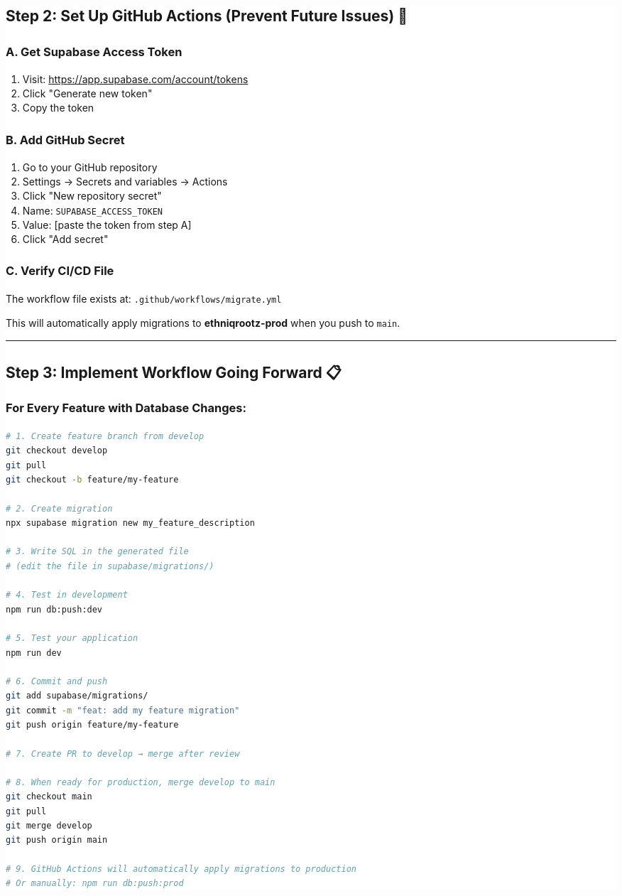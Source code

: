 
## Step 2: Set Up GitHub Actions (Prevent Future Issues) 🤖

### A. Get Supabase Access Token

1. Visit: https://app.supabase.com/account/tokens
2. Click "Generate new token"
3. Copy the token

### B. Add GitHub Secret

1. Go to your GitHub repository
2. Settings → Secrets and variables → Actions
3. Click "New repository secret"
4. Name: `SUPABASE_ACCESS_TOKEN`
5. Value: [paste the token from step A]
6. Click "Add secret"

### C. Verify CI/CD File

The workflow file exists at: `.github/workflows/migrate.yml`

This will automatically apply migrations to **ethniqrootz-prod** when you push to `main`.

---

## Step 3: Implement Workflow Going Forward 📋

### For Every Feature with Database Changes:

```bash
# 1. Create feature branch from develop
git checkout develop
git pull
git checkout -b feature/my-feature

# 2. Create migration
npx supabase migration new my_feature_description

# 3. Write SQL in the generated file
# (edit the file in supabase/migrations/)

# 4. Test in development
npm run db:push:dev

# 5. Test your application
npm run dev

# 6. Commit and push
git add supabase/migrations/
git commit -m "feat: add my feature migration"
git push origin feature/my-feature

# 7. Create PR to develop → merge after review

# 8. When ready for production, merge develop to main
git checkout main
git pull
git merge develop
git push origin main

# 9. GitHub Actions will automatically apply migrations to production
# Or manually: npm run db:push:prod
```
